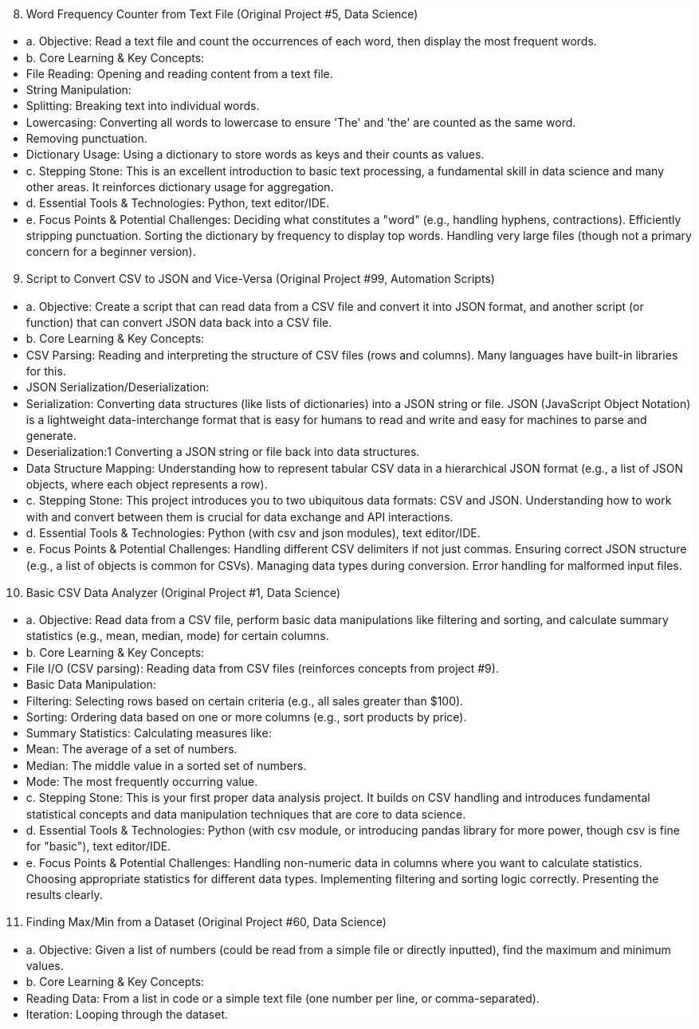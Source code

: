 8. Word Frequency Counter from Text File (Original Project #5, Data Science)
* a. Objective: Read a text file and count the occurrences of each word, then display the most frequent words.
* b. Core Learning & Key Concepts:
* File Reading: Opening and reading content from a text file.
* String Manipulation:
* Splitting: Breaking text into individual words.
* Lowercasing: Converting all words to lowercase to ensure 'The' and 'the' are counted as the same word.
* Removing punctuation.
* Dictionary Usage: Using a dictionary to store words as keys and their counts as values.
* c. Stepping Stone: This is an excellent introduction to basic text processing, a fundamental skill in data science and many other areas. It reinforces dictionary usage for aggregation.
* d. Essential Tools & Technologies: Python, text editor/IDE.
* e. Focus Points & Potential Challenges: Deciding what constitutes a "word" (e.g., handling hyphens, contractions). Efficiently stripping punctuation. Sorting the dictionary by frequency to display top words. Handling very large files (though not a primary concern for a beginner version).
9. Script to Convert CSV to JSON and Vice-Versa (Original Project #99, Automation Scripts)
* a. Objective: Create a script that can read data from a CSV file and convert it into JSON format, and another script (or function) that can convert JSON data back into a CSV file.
* b. Core Learning & Key Concepts:
* CSV Parsing: Reading and interpreting the structure of CSV files (rows and columns). Many languages have built-in libraries for this.
* JSON Serialization/Deserialization:
* Serialization: Converting data structures (like lists of dictionaries) into a JSON string or file. JSON (JavaScript Object Notation) is a lightweight data-interchange format that is easy for humans to read and write and easy for machines to parse and generate.
* Deserialization:1 Converting a JSON string or file back into data structures.
* Data Structure Mapping: Understanding how to represent tabular CSV data in a hierarchical JSON format (e.g., a list of JSON objects, where each object represents a row).
* c. Stepping Stone: This project introduces you to two ubiquitous data formats: CSV and JSON. Understanding how to work with and convert between them is crucial for data exchange and API interactions.
* d. Essential Tools & Technologies: Python (with csv and json modules), text editor/IDE.
* e. Focus Points & Potential Challenges: Handling different CSV delimiters if not just commas. Ensuring correct JSON structure (e.g., a list of objects is common for CSVs). Managing data types during conversion. Error handling for malformed input files.
10. Basic CSV Data Analyzer (Original Project #1, Data Science)
* a. Objective: Read data from a CSV file, perform basic data manipulations like filtering and sorting, and calculate summary statistics (e.g., mean, median, mode) for certain columns.
* b. Core Learning & Key Concepts:
* File I/O (CSV parsing): Reading data from CSV files (reinforces concepts from project #9).
* Basic Data Manipulation:
* Filtering: Selecting rows based on certain criteria (e.g., all sales greater than $100).
* Sorting: Ordering data based on one or more columns (e.g., sort products by price).
* Summary Statistics: Calculating measures like:
* Mean: The average of a set of numbers.
* Median: The middle value in a sorted set of numbers.
* Mode: The most frequently occurring value.
* c. Stepping Stone: This is your first proper data analysis project. It builds on CSV handling and introduces fundamental statistical concepts and data manipulation techniques that are core to data science.
* d. Essential Tools & Technologies: Python (with csv module, or introducing pandas library for more power, though csv is fine for "basic"), text editor/IDE.
* e. Focus Points & Potential Challenges: Handling non-numeric data in columns where you want to calculate statistics. Choosing appropriate statistics for different data types. Implementing filtering and sorting logic correctly. Presenting the results clearly.
11. Finding Max/Min from a Dataset (Original Project #60, Data Science)
* a. Objective: Given a list of numbers (could be read from a simple file or directly inputted), find the maximum and minimum values.
* b. Core Learning & Key Concepts:
* Reading Data: From a list in code or a simple text file (one number per line, or comma-separated).
* Iteration: Looping through the dataset.